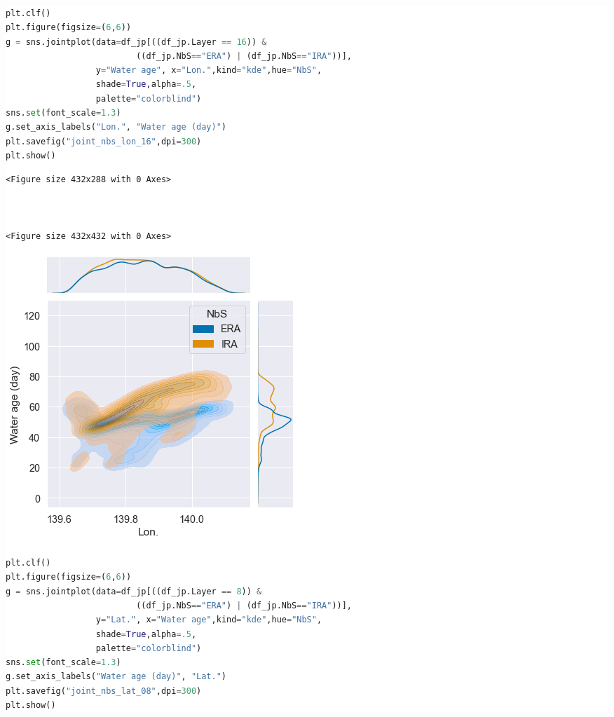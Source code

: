 


```python
plt.clf()
plt.figure(figsize=(6,6))
g = sns.jointplot(data=df_jp[((df_jp.Layer == 16)) & 
                          ((df_jp.NbS=="ERA") | (df_jp.NbS=="IRA"))], 
                  y="Water age", x="Lon.",kind="kde",hue="NbS",
                  shade=True,alpha=.5,
                  palette="colorblind")
sns.set(font_scale=1.3)
g.set_axis_labels("Lon.", "Water age (day)")
plt.savefig("joint_nbs_lon_16",dpi=300)
plt.show()
```


    <Figure size 432x288 with 0 Axes>



    <Figure size 432x432 with 0 Axes>



    
![png](output_33_2.png)
    



```python
plt.clf()
plt.figure(figsize=(6,6))
g = sns.jointplot(data=df_jp[((df_jp.Layer == 8)) & 
                          ((df_jp.NbS=="ERA") | (df_jp.NbS=="IRA"))], 
                  y="Lat.", x="Water age",kind="kde",hue="NbS",
                  shade=True,alpha=.5,
                  palette="colorblind")
sns.set(font_scale=1.3)
g.set_axis_labels("Water age (day)", "Lat.")
plt.savefig("joint_nbs_lat_08",dpi=300)
plt.show()
```

